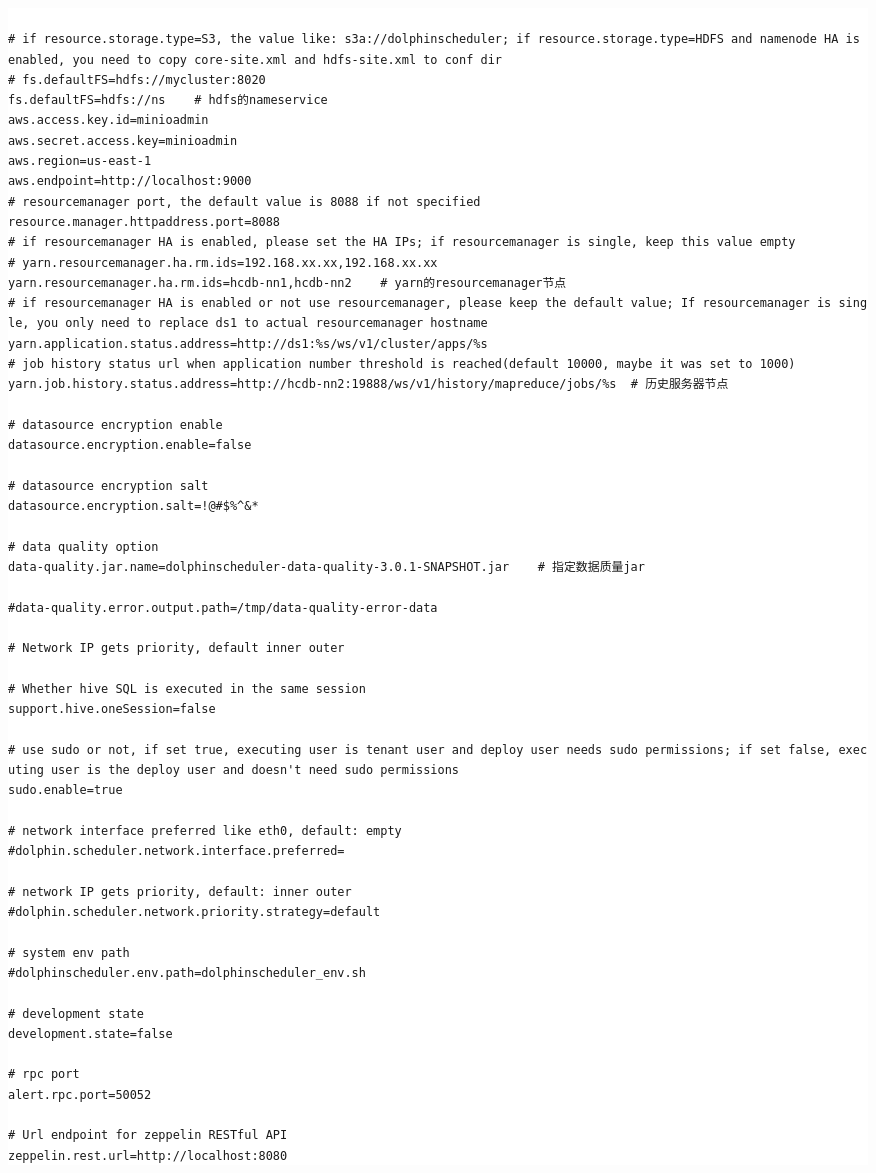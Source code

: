 ```shell

# if resource.storage.type=S3, the value like: s3a://dolphinscheduler; if resource.storage.type=HDFS and namenode HA is enabled, you need to copy core-site.xml and hdfs-site.xml to conf dir
# fs.defaultFS=hdfs://mycluster:8020
fs.defaultFS=hdfs://ns    # hdfs的nameservice
aws.access.key.id=minioadmin
aws.secret.access.key=minioadmin
aws.region=us-east-1
aws.endpoint=http://localhost:9000
# resourcemanager port, the default value is 8088 if not specified
resource.manager.httpaddress.port=8088
# if resourcemanager HA is enabled, please set the HA IPs; if resourcemanager is single, keep this value empty
# yarn.resourcemanager.ha.rm.ids=192.168.xx.xx,192.168.xx.xx
yarn.resourcemanager.ha.rm.ids=hcdb-nn1,hcdb-nn2    # yarn的resourcemanager节点
# if resourcemanager HA is enabled or not use resourcemanager, please keep the default value; If resourcemanager is single, you only need to replace ds1 to actual resourcemanager hostname
yarn.application.status.address=http://ds1:%s/ws/v1/cluster/apps/%s
# job history status url when application number threshold is reached(default 10000, maybe it was set to 1000)
yarn.job.history.status.address=http://hcdb-nn2:19888/ws/v1/history/mapreduce/jobs/%s  # 历史服务器节点

# datasource encryption enable
datasource.encryption.enable=false

# datasource encryption salt
datasource.encryption.salt=!@#$%^&*

# data quality option
data-quality.jar.name=dolphinscheduler-data-quality-3.0.1-SNAPSHOT.jar    # 指定数据质量jar

#data-quality.error.output.path=/tmp/data-quality-error-data

# Network IP gets priority, default inner outer

# Whether hive SQL is executed in the same session
support.hive.oneSession=false

# use sudo or not, if set true, executing user is tenant user and deploy user needs sudo permissions; if set false, executing user is the deploy user and doesn't need sudo permissions
sudo.enable=true

# network interface preferred like eth0, default: empty
#dolphin.scheduler.network.interface.preferred=

# network IP gets priority, default: inner outer
#dolphin.scheduler.network.priority.strategy=default

# system env path
#dolphinscheduler.env.path=dolphinscheduler_env.sh

# development state
development.state=false

# rpc port
alert.rpc.port=50052

# Url endpoint for zeppelin RESTful API
zeppelin.rest.url=http://localhost:8080
```
